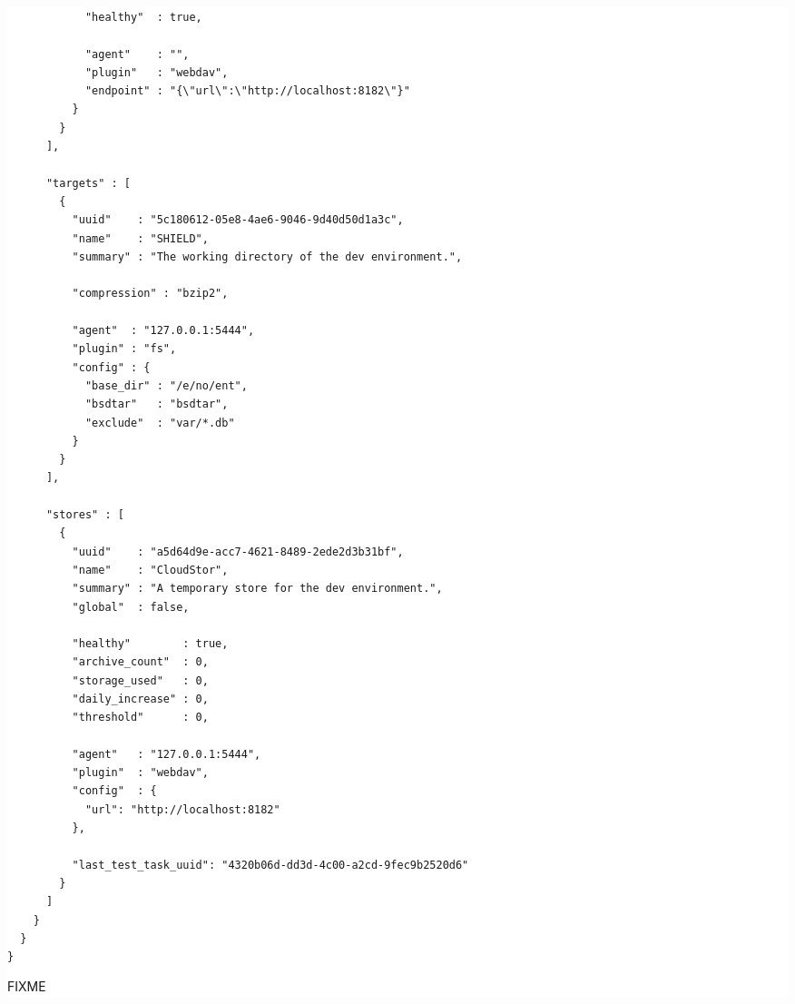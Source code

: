                 "healthy"  : true,
    
                "agent"    : "",
                "plugin"   : "webdav",
                "endpoint" : "{\"url\":\"http://localhost:8182\"}"
              }
            }
          ],
    
          "targets" : [
            {
              "uuid"    : "5c180612-05e8-4ae6-9046-9d40d50d1a3c",
              "name"    : "SHIELD",
              "summary" : "The working directory of the dev environment.",
    
              "compression" : "bzip2",
    
              "agent"  : "127.0.0.1:5444",
              "plugin" : "fs",
              "config" : {
                "base_dir" : "/e/no/ent",
                "bsdtar"   : "bsdtar",
                "exclude"  : "var/*.db"
              }
            }
          ],
    
          "stores" : [
            {
              "uuid"    : "a5d64d9e-acc7-4621-8489-2ede2d3b31bf",
              "name"    : "CloudStor",
              "summary" : "A temporary store for the dev environment.",
              "global"  : false,
    
              "healthy"        : true,
              "archive_count"  : 0,
              "storage_used"   : 0,
              "daily_increase" : 0,
              "threshold"      : 0,
    
              "agent"   : "127.0.0.1:5444",
              "plugin"  : "webdav",
              "config"  : {
                "url": "http://localhost:8182"
              },
    
              "last_test_task_uuid": "4320b06d-dd3d-4c00-a2cd-9fec9b2520d6"
            }
          ]
        }
      }
    }
    

FIXME
